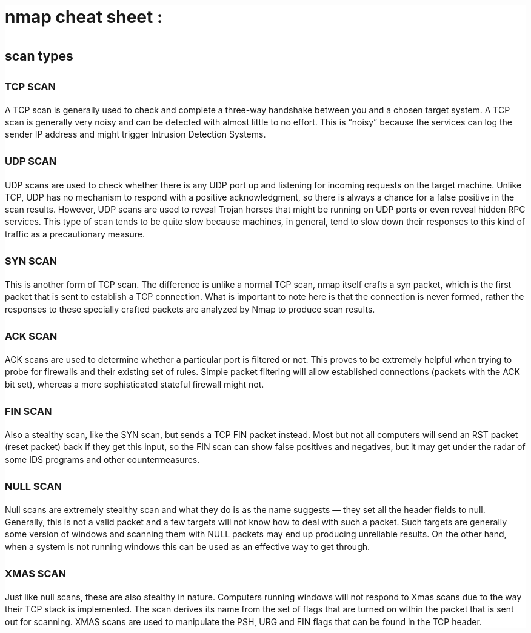 # nmap cheat sheet :     

## scan types 
### TCP SCAN
A TCP scan is generally used to check and complete a three-way handshake between you and a chosen target system. A TCP scan is generally very noisy and can be detected with almost little to no effort. This is “noisy” because the services can log the sender IP address and might trigger Intrusion Detection Systems.

### UDP SCAN
UDP scans are used to check whether there is any UDP port up and listening for incoming requests on the target machine. Unlike TCP, UDP has no mechanism to respond with a positive acknowledgment, so there is always a chance for a false positive in the scan results. However, UDP scans are used to reveal Trojan horses that might be running on UDP ports or even reveal hidden RPC services. This type of scan tends to be quite slow because machines, in general, tend to slow down their responses to this kind of traffic as a precautionary measure.

### SYN SCAN
This is another form of TCP scan. The difference is unlike a normal TCP scan, nmap itself crafts a syn packet, which is the first packet that is sent to establish a TCP connection. What is important to note here is that the connection is never formed, rather the responses to these specially crafted packets are analyzed by Nmap to produce scan results.

### ACK SCAN
ACK scans are used to determine whether a particular port is filtered or not. This proves to be extremely helpful when trying to probe for firewalls and their existing set of rules. Simple packet filtering will allow established connections (packets with the ACK bit set), whereas a more sophisticated stateful firewall might not.

### FIN SCAN
Also a stealthy scan, like the SYN scan, but sends a TCP FIN packet instead. Most but not all computers will send an RST packet (reset packet) back if they get this input, so the FIN scan can show false positives and negatives, but it may get under the radar of some IDS programs and other countermeasures.

### NULL SCAN
Null scans are extremely stealthy scan and what they do is as the name suggests — they set all the header fields to null. Generally, this is not a valid packet and a few targets will not know how to deal with such a packet. Such targets are generally some version of windows and scanning them with NULL packets may end up producing unreliable results. On the other hand, when a system is not running windows this can be used as an effective way to get through.

### XMAS SCAN
Just like null scans, these are also stealthy in nature. Computers running windows will not respond to Xmas scans due to the way their TCP stack is implemented. The scan derives its name from the set of flags that are turned on within the packet that is sent out for scanning. XMAS scans are used to manipulate the PSH, URG and FIN flags that can be found in the TCP header.
